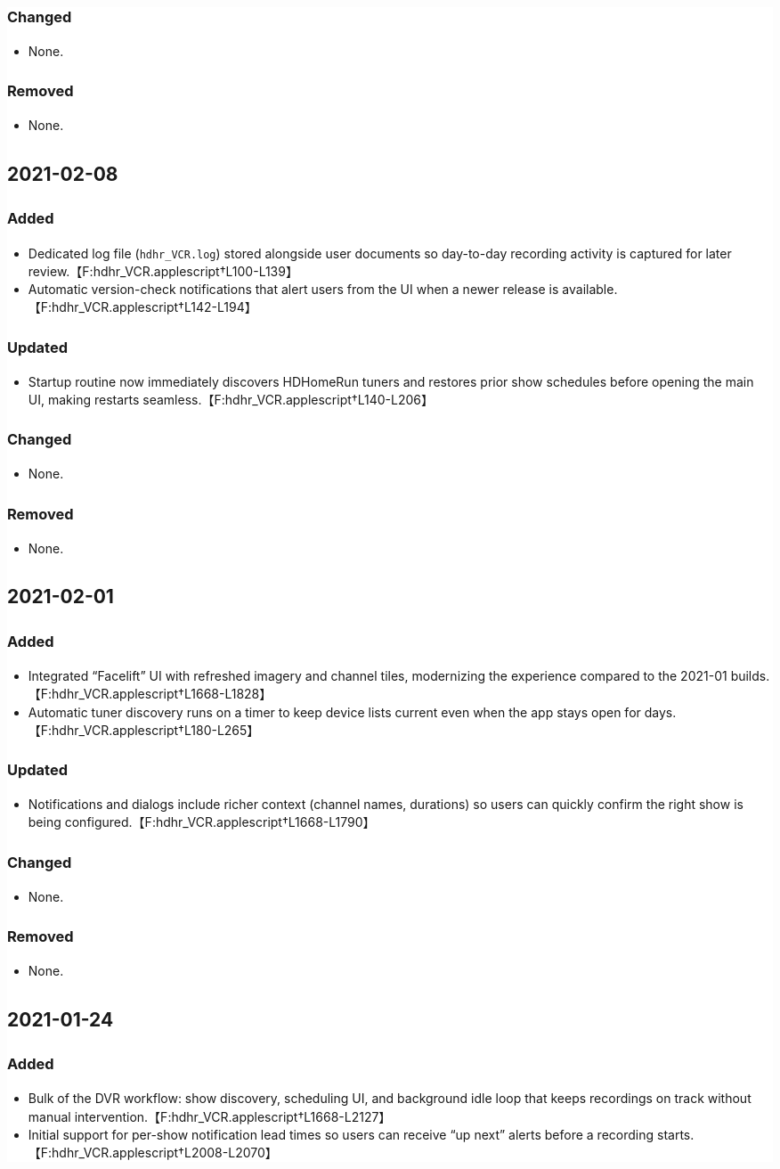 ### Changed
- None.

### Removed
- None.

## 2021-02-08

### Added
- Dedicated log file (`hdhr_VCR.log`) stored alongside user documents so day-to-day recording activity is captured for later review.【F:hdhr_VCR.applescript†L100-L139】
- Automatic version-check notifications that alert users from the UI when a newer release is available.【F:hdhr_VCR.applescript†L142-L194】

### Updated
- Startup routine now immediately discovers HDHomeRun tuners and restores prior show schedules before opening the main UI, making restarts seamless.【F:hdhr_VCR.applescript†L140-L206】

### Changed
- None.

### Removed
- None.

## 2021-02-01

### Added
- Integrated “Facelift” UI with refreshed imagery and channel tiles, modernizing the experience compared to the 2021-01 builds.【F:hdhr_VCR.applescript†L1668-L1828】
- Automatic tuner discovery runs on a timer to keep device lists current even when the app stays open for days.【F:hdhr_VCR.applescript†L180-L265】

### Updated
- Notifications and dialogs include richer context (channel names, durations) so users can quickly confirm the right show is being configured.【F:hdhr_VCR.applescript†L1668-L1790】

### Changed
- None.

### Removed
- None.

## 2021-01-24

### Added
- Bulk of the DVR workflow: show discovery, scheduling UI, and background idle loop that keeps recordings on track without manual intervention.【F:hdhr_VCR.applescript†L1668-L2127】
- Initial support for per-show notification lead times so users can receive “up next” alerts before a recording starts.【F:hdhr_VCR.applescript†L2008-L2070】
